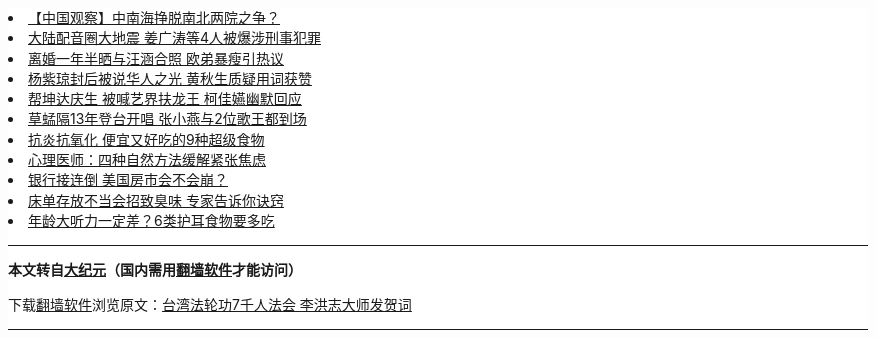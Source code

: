 <li><a href="https://github.com/19920513/djy/blob/master/gb/23/3/17/n13952537.md#1">【中国观察】中南海挣脱南北两院之争？</a></li>
<li><a href="https://github.com/19920513/djy/blob/master/gb/23/3/18/n13953323.md#1">大陆配音圈大地震 姜广涛等4人被爆涉刑事犯罪</a></li>
<li><a href="https://github.com/19920513/djy/blob/master/gb/23/3/16/n13951954.md#1">离婚一年半晒与汪涵合照 欧弟暴瘦引热议</a></li>
<li><a href="https://github.com/19920513/djy/blob/master/gb/23/3/17/n13952639.md#1">杨紫琼封后被说华人之光 黄秋生质疑用词获赞</a></li>
<li><a href="https://github.com/19920513/djy/blob/master/gb/23/3/19/n13953394.md#1">帮坤达庆生 被喊艺界扶龙王 柯佳嬿幽默回应</a></li>
<li><a href="https://github.com/19920513/djy/blob/master/gb/23/3/19/n13953476.md#1">草蜢隔13年登台开唱 张小燕与2位歌王都到场</a></li>
<li><a href="https://github.com/19920513/djy/blob/master/gb/23/3/14/n13950060.md#1">抗炎抗氧化 便宜又好吃的9种超级食物</a></li>
<li><a href="https://github.com/19920513/djy/blob/master/gb/23/3/17/n13952146.md#1">心理医师：四种自然方法缓解紧张焦虑</a></li>
<li><a href="https://github.com/19920513/djy/blob/master/gb/23/3/17/n13952064.md#1">银行接连倒 美国房市会不会崩？</a></li>
<li><a href="https://github.com/19920513/djy/blob/master/gb/23/3/17/n13952314.md#1">床单存放不当会招致臭味 专家告诉你诀窍</a></li>
<li><a href="https://github.com/19920513/djy/blob/master/gb/23/3/15/n13950837.md#1">年龄大听力一定差？6类护耳食物要多吃</a></li>
<hr>

<strong>本文转自<a href="https://www.epochtimes.com">大纪元</a>（国内需用<a href="https://github.com/19920513/www/blob/master/README.md#8">翻墙软件</a>才能访问）</strong><p>下载<a href="https://github.com/19920513/www/blob/master/README.md#8">翻墙软件</a>浏览原文：<a href="https://www.epochtimes.com/gb/16/11/26/n8531007.htm">台湾法轮功7千人法会 李洪志大师发贺词</a></p><hr>
